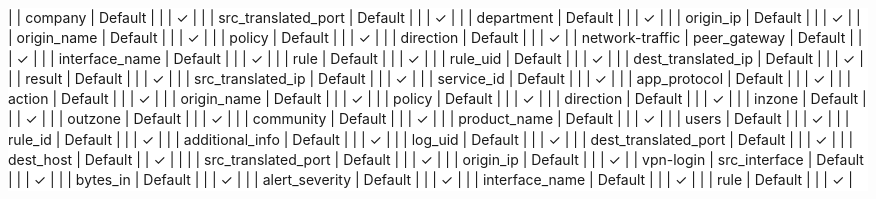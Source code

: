 |                         | company              | Default |      |           | &#10003;      |
|                         | src_translated_port  | Default |      |           | &#10003;      |
|                         | department           | Default |      |           | &#10003;      |
|                         | origin_ip            | Default |      |           | &#10003;      |
|                         | origin_name          | Default |      |           | &#10003;      |
|                         | policy               | Default |      |           | &#10003;      |
|                         | direction            | Default |      |           | &#10003;      |
| network-traffic         | peer_gateway         | Default |      |           | &#10003;      |
|                         | interface_name       | Default |      |           | &#10003;      |
|                         | rule                 | Default |      |           | &#10003;      |
|                         | rule_uid             | Default |      |           | &#10003;      |
|                         | dest_translated_ip   | Default |      |           | &#10003;      |
|                         | result               | Default |      |           | &#10003;      |
|                         | src_translated_ip    | Default |      |           | &#10003;      |
|                         | service_id           | Default |      |           | &#10003;      |
|                         | app_protocol         | Default |      |           | &#10003;      |
|                         | action               | Default |      |           | &#10003;      |
|                         | origin_name          | Default |      |           | &#10003;      |
|                         | policy               | Default |      |           | &#10003;      |
|                         | direction            | Default |      |           | &#10003;      |
|                         | inzone               | Default |      |           | &#10003;      |
|                         | outzone              | Default |      |           | &#10003;      |
|                         | community            | Default |      |           | &#10003;      |
|                         | product_name         | Default |      |           | &#10003;      |
|                         | users                | Default |      |           | &#10003;      |
|                         | rule_id              | Default |      |           | &#10003;      |
|                         | additional_info      | Default |      |           | &#10003;      |
|                         | log_uid              | Default |      |           | &#10003;      |
|                         | dest_translated_port | Default |      |           | &#10003;      |
|                         | dest_host            | Default |      | &#10003;  |               |
|                         | src_translated_port  | Default |      |           | &#10003;      |
|                         | origin_ip            | Default |      |           | &#10003;      |
| vpn-login               | src_interface        | Default |      |           | &#10003;      |
|                         | bytes_in             | Default |      |           | &#10003;      |
|                         | alert_severity       | Default |      |           | &#10003;      |
|                         | interface_name       | Default |      |           | &#10003;      |
|                         | rule                 | Default |      |           | &#10003;      |